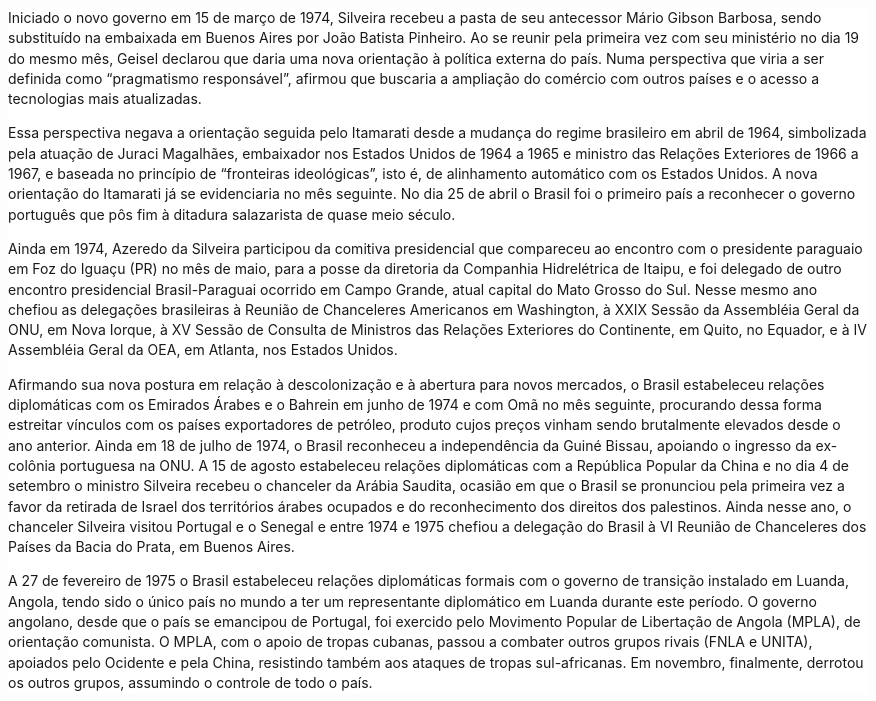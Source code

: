 Iniciado o novo governo em 15 de março de 1974, Silveira recebeu a pasta
de seu antecessor Mário Gibson Barbosa, sendo substituído na embaixada
em Buenos Aires por João Batista Pinheiro. Ao se reunir pela primeira
vez com seu ministério no dia 19 do mesmo mês, Geisel declarou que daria
uma nova orientação à política externa do país. Numa perspectiva que
viria a ser definida como “pragmatismo responsável”, afirmou que
buscaria a ampliação do comércio com outros países e o acesso a
tecnologias mais atualizadas.

Essa perspectiva negava a orientação seguida pelo Itamarati desde a
mudança do regime brasileiro em abril de 1964, simbolizada pela atuação
de Juraci Magalhães, embaixador nos Estados Unidos de 1964 a 1965 e
ministro das Relações Exteriores de 1966 a 1967, e baseada no princípio
de “fronteiras ideológicas”, isto é, de alinhamento automático com os
Estados Unidos. A nova orientação do Itamarati já se evidenciaria no mês
seguinte. No dia 25 de abril o Brasil foi o primeiro país a reconhecer o
governo português que pôs fim à ditadura salazarista de quase meio
século.

Ainda em 1974, Azeredo da Silveira participou da comitiva presidencial
que compareceu ao encontro com o presidente paraguaio em Foz do Iguaçu
(PR) no mês de maio, para a posse da diretoria da Companhia Hidrelétrica
de Itaipu, e foi delegado de outro encontro presidencial Brasil-Paraguai
ocorrido em Campo Grande, atual capital do Mato Grosso do Sul. Nesse
mesmo ano chefiou as delegações brasileiras à Reunião de Chanceleres
Americanos em Washington, à XXIX Sessão da Assembléia Geral da ONU, em
Nova Iorque, à XV Sessão de Consulta de Ministros das Relações
Exteriores do Continente, em Quito, no Equador, e à IV Assembléia Geral
da OEA, em Atlanta, nos Estados Unidos.

Afirmando sua nova postura em relação à descolonização e à abertura para
novos mercados, o Brasil estabeleceu relações diplomáticas com os
Emirados Árabes e o Bahrein em junho de 1974 e com Omã no mês seguinte,
procurando dessa forma estreitar vínculos com os países exportadores de
petróleo, produto cujos preços vinham sendo brutalmente elevados desde o
ano anterior. Ainda em 18 de julho de 1974, o Brasil reconheceu a
independência da Guiné Bissau, apoiando o ingresso da ex-colônia
portuguesa na ONU. A 15 de agosto estabeleceu relações diplomáticas com
a República Popular da China e no dia 4 de setembro o ministro Silveira
recebeu o chanceler da Arábia Saudita, ocasião em que o Brasil se
pronunciou pela primeira vez a favor da retirada de Israel dos
territórios árabes ocupados e do reconhecimento dos direitos dos
palestinos. Ainda nesse ano, o chanceler Silveira visitou Portugal e o
Senegal e entre 1974 e 1975 chefiou a delegação do Brasil à VI Reunião
de Chanceleres dos Países da Bacia do Prata, em Buenos Aires.

A 27 de fevereiro de 1975 o Brasil estabeleceu relações diplomáticas
formais com o governo de transição instalado em Luanda, Angola, tendo
sido o único país no mundo a ter um representante diplomático em Luanda
durante este período. O governo angolano, desde que o país se emancipou
de Portugal, foi exercido pelo Movimento Popular de Libertação de Angola
(MPLA), de orientação comunista. O MPLA, com o apoio de tropas cubanas,
passou a combater outros grupos rivais (FNLA e UNITA), apoiados pelo
Ocidente e pela China, resistindo também aos ataques de tropas
sul-africanas. Em novembro, finalmente, derrotou os outros grupos,
assumindo o controle de todo o país.

